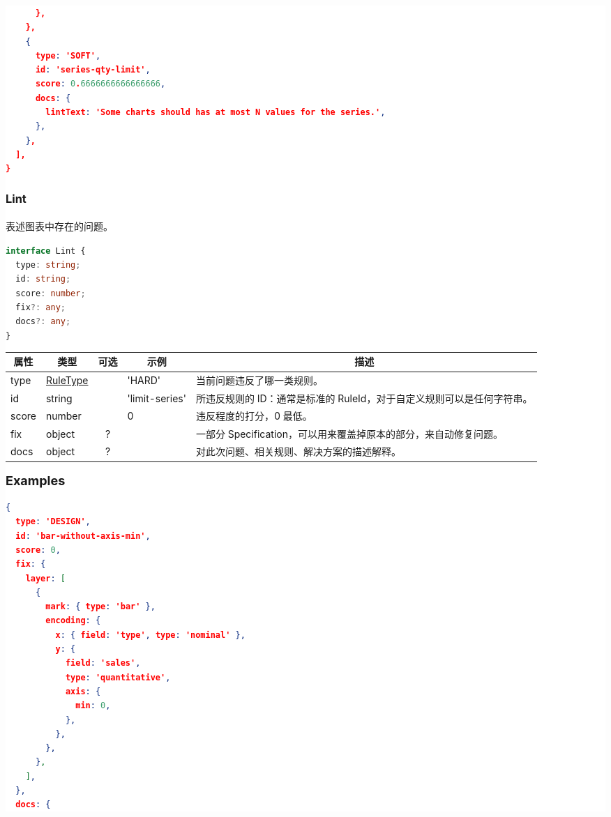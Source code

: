```json
      },
    },
    {
      type: 'SOFT',
      id: 'series-qty-limit',
      score: 0.6666666666666666,
      docs: {
        lintText: 'Some charts should has at most N values for the series.',
      },
    },
  ],
}
```

### Lint

表述图表中存在的问题。

```ts
interface Lint {
  type: string;
  id: string;
  score: number;
  fix?: any;
  docs?: any;
}
```

| 属性  | 类型                  | 可选  | 示例           | 描述                                                                   |
| ----- | --------------------- | :---: | -------------- | ---------------------------------------------------------------------- |
| type  | [RuleType](#ruletype) |       | 'HARD'         | 当前问题违反了哪一类规则。                                             |
| id    | string                |       | 'limit-series' | 所违反规则的 ID：通常是标准的 RuleId，对于自定义规则可以是任何字符串。 |
| score | number                |       | 0              | 违反程度的打分，0 最低。                                               |
| fix   | object                |   ?   |                | 一部分 Specification，可以用来覆盖掉原本的部分，来自动修复问题。       |
| docs  | object                |   ?   |                | 对此次问题、相关规则、解决方案的描述解释。                             |

**<font size=4>Examples</font>**

```json
{
  type: 'DESIGN',
  id: 'bar-without-axis-min',
  score: 0,
  fix: {
    layer: [
      {
        mark: { type: 'bar' },
        encoding: {
          x: { field: 'type', type: 'nominal' },
          y: {
            field: 'sales',
            type: 'quantitative',
            axis: {
              min: 0,
            },
          },
        },
      },
    ],
  },
  docs: {
```